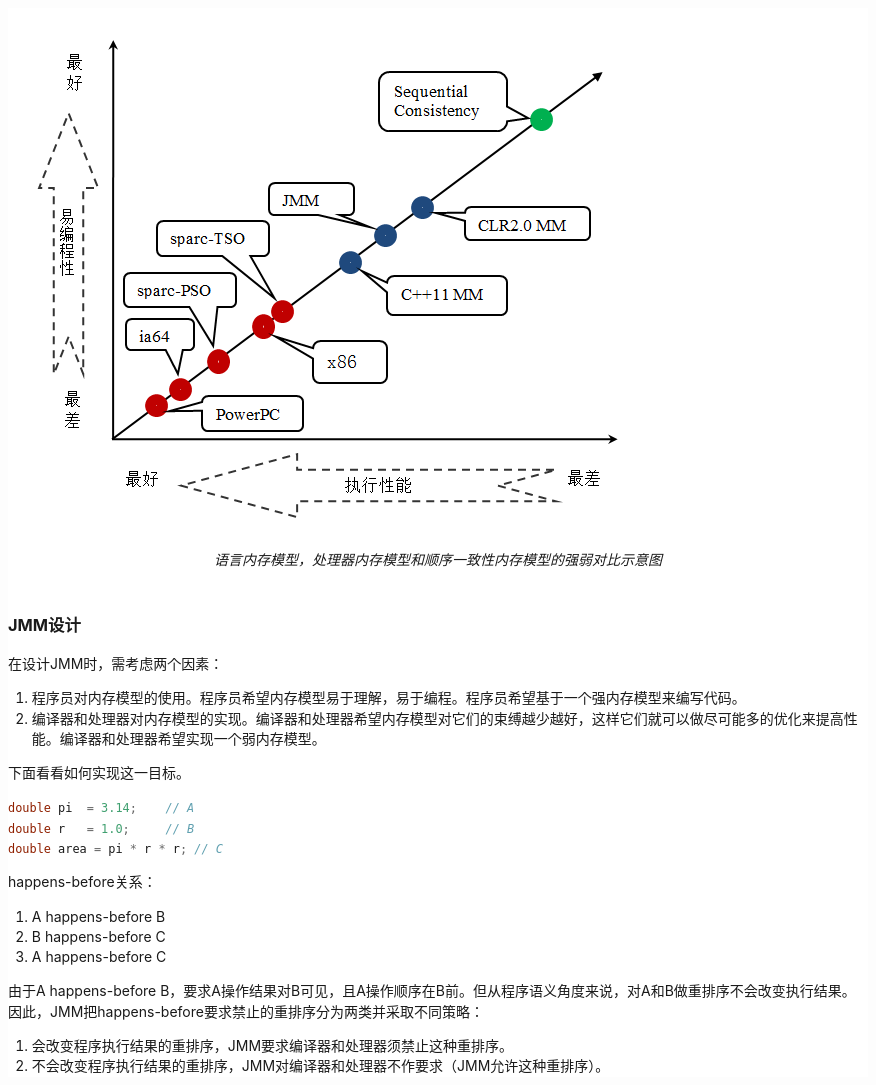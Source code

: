   <img src="./Images/conclusion2.png"/>
</p>

<center><i>语言内存模型，处理器内存模型和顺序一致性内存模型的强弱对比示意图</i></center>

<br>


### JMM设计
在设计JMM时，需考虑两个因素：
1. 程序员对内存模型的使用。程序员希望内存模型易于理解，易于编程。程序员希望基于一个强内存模型来编写代码。
2. 编译器和处理器对内存模型的实现。编译器和处理器希望内存模型对它们的束缚越少越好，这样它们就可以做尽可能多的优化来提高性能。编译器和处理器希望实现一个弱内存模型。

下面看看如何实现这一目标。

``` java
double pi  = 3.14;    // A
double r   = 1.0;     // B
double area = pi * r * r; // C
```

happens-before关系：
1. A happens-before B
2. B happens-before C
3. A happens-before C

由于A happens-before B，要求A操作结果对B可见，且A操作顺序在B前。但从程序语义角度来说，对A和B做重排序不会改变执行结果。因此，JMM把happens-before要求禁止的重排序分为两类并采取不同策略：
1. 会改变程序执行结果的重排序，JMM要求编译器和处理器须禁止这种重排序。
2. 不会改变程序执行结果的重排序，JMM对编译器和处理器不作要求（JMM允许这种重排序）。
